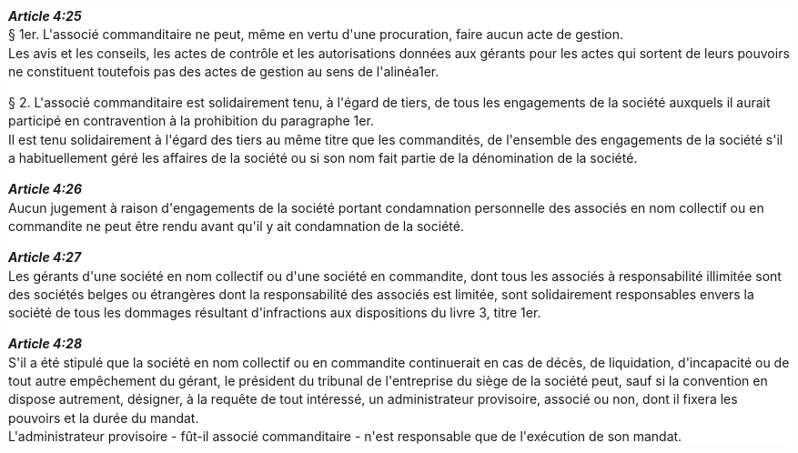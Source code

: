 ***Article 4:25***  
§ 1er. L'associé commanditaire ne peut, même en vertu d'une procuration, faire aucun acte de gestion.  
Les avis et les conseils, les actes de contrôle et les autorisations données aux gérants pour les actes qui sortent de leurs pouvoirs ne constituent toutefois pas des actes de gestion au sens de l'alinéa1er.  

§ 2. L'associé commanditaire est solidairement tenu, à l'égard de tiers, de tous les engagements de la société auxquels il aurait participé en contravention à la prohibition du paragraphe 1er.  
Il est tenu solidairement à l'égard des tiers au même titre que les commandités, de l'ensemble des engagements de la société s'il a habituellement géré les affaires de la société ou si son nom fait partie de la dénomination de la société.

***Article 4:26***  
Aucun jugement à raison d'engagements de la société portant condamnation personnelle des associés en nom collectif ou en commandite ne peut être rendu avant qu'il y ait condamnation de la société.

***Article 4:27***  
Les gérants d'une société en nom collectif ou d'une société en commandite, dont tous les associés à responsabilité illimitée sont des sociétés belges ou étrangères dont la responsabilité des associés est limitée, sont solidairement responsables envers la société de tous les dommages résultant d'infractions aux dispositions du livre 3, titre 1er.

***Article 4:28***  
S'il a été stipulé que la société en nom collectif ou en commandite continuerait en cas de décès, de liquidation, d'incapacité ou de tout autre empêchement du gérant, le président du tribunal de l'entreprise du siège de la société peut, sauf si la convention en dispose autrement, désigner, à la requête de tout intéressé, un administrateur provisoire, associé ou non, dont il fixera les pouvoirs et la durée du mandat.  
L'administrateur provisoire - fût-il associé commanditaire - n'est responsable que de l'exécution de son mandat.
